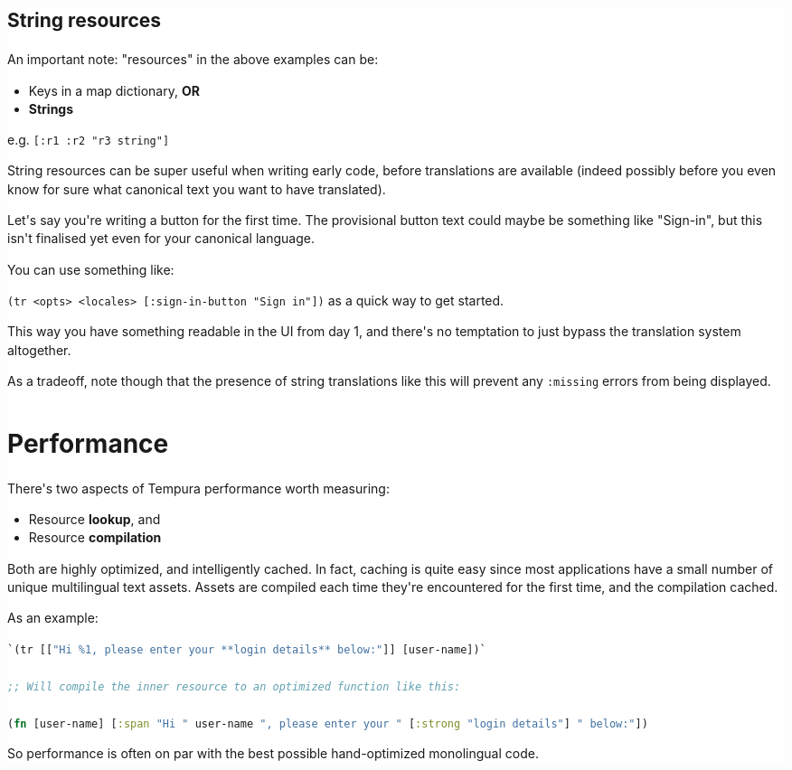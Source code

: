 ## String resources

An important note: "resources" in the above examples can be:

 - Keys in a map dictionary, **OR**
 - **Strings**

e.g. `[:r1 :r2 "r3 string"]`

String resources can be super useful when writing early code, before translations are available (indeed possibly before you even know for sure what canonical text you want to have translated).

Let's say you're writing a button for the first time. The provisional button text could maybe be something like "Sign-in", but this isn't finalised yet even for your canonical language.

You can use something like:

`(tr <opts> <locales> [:sign-in-button "Sign in"])` as a quick way to get started.

This way you have something readable in the UI from day 1, and there's no temptation to just bypass the translation system altogether.

As a tradeoff, note though that the presence of string translations like this will prevent any `:missing` errors from being displayed.

# Performance

There's two aspects of Tempura performance worth measuring:

- Resource **lookup**, and
- Resource **compilation**

Both are highly optimized, and intelligently cached. In fact, caching is quite easy since most applications have a small number of unique multilingual text assets. Assets are compiled each time they're encountered for the first time, and the compilation cached.

As an example:

```clojure
`(tr [["Hi %1, please enter your **login details** below:"]] [user-name])`

;; Will compile the inner resource to an optimized function like this:

(fn [user-name] [:span "Hi " user-name ", please enter your " [:strong "login details"] " below:"])
```

So performance is often on par with the best possible hand-optimized monolingual code.
